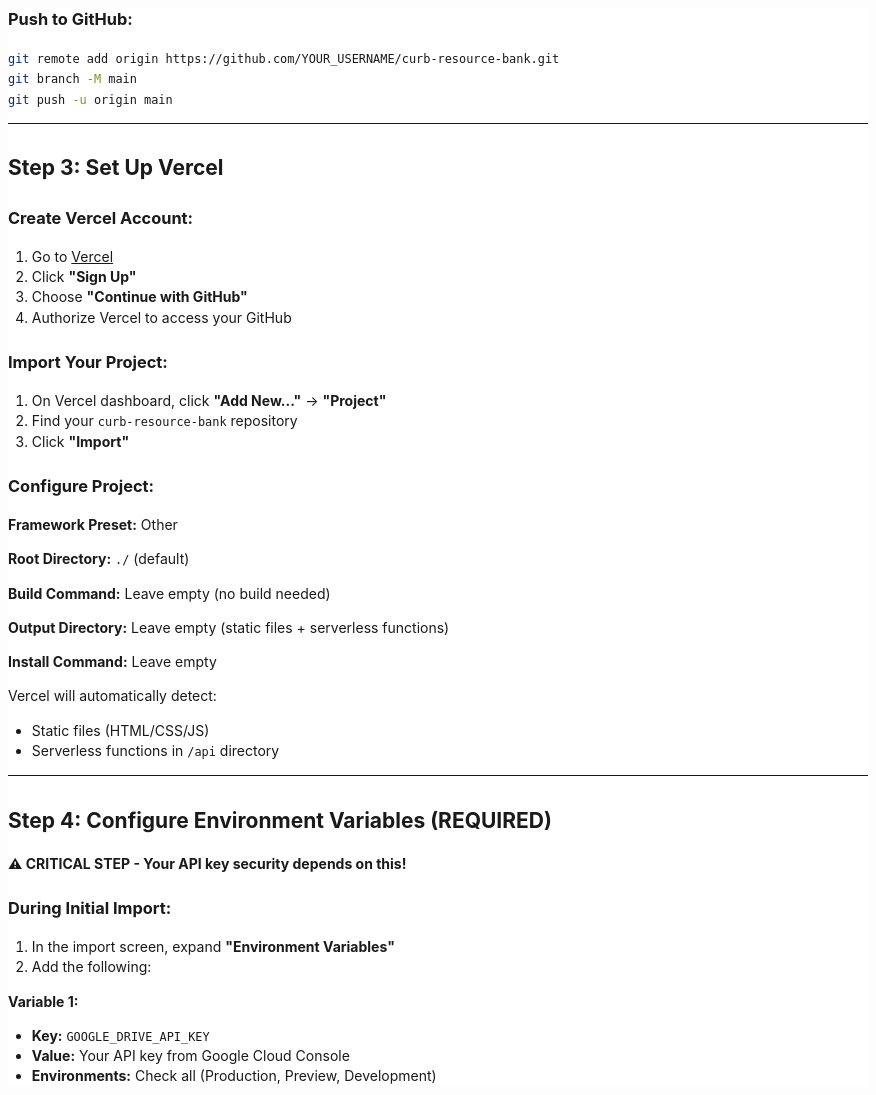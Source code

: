 ### Push to GitHub:

```bash
git remote add origin https://github.com/YOUR_USERNAME/curb-resource-bank.git
git branch -M main
git push -u origin main
```

---

## Step 3: Set Up Vercel

### Create Vercel Account:

1. Go to [Vercel](https://vercel.com)
2. Click **"Sign Up"**
3. Choose **"Continue with GitHub"**
4. Authorize Vercel to access your GitHub

### Import Your Project:

1. On Vercel dashboard, click **"Add New..."** → **"Project"**
2. Find your `curb-resource-bank` repository
3. Click **"Import"**

### Configure Project:

**Framework Preset:** Other

**Root Directory:** `./` (default)

**Build Command:** Leave empty (no build needed)

**Output Directory:** Leave empty (static files + serverless functions)

**Install Command:** Leave empty

Vercel will automatically detect:
- Static files (HTML/CSS/JS)
- Serverless functions in `/api` directory

---

## Step 4: Configure Environment Variables (REQUIRED)

**⚠️ CRITICAL STEP - Your API key security depends on this!**

### During Initial Import:

1. In the import screen, expand **"Environment Variables"**
2. Add the following:

**Variable 1:**
- **Key:** `GOOGLE_DRIVE_API_KEY`
- **Value:** Your API key from Google Cloud Console
- **Environments:** Check all (Production, Preview, Development)
